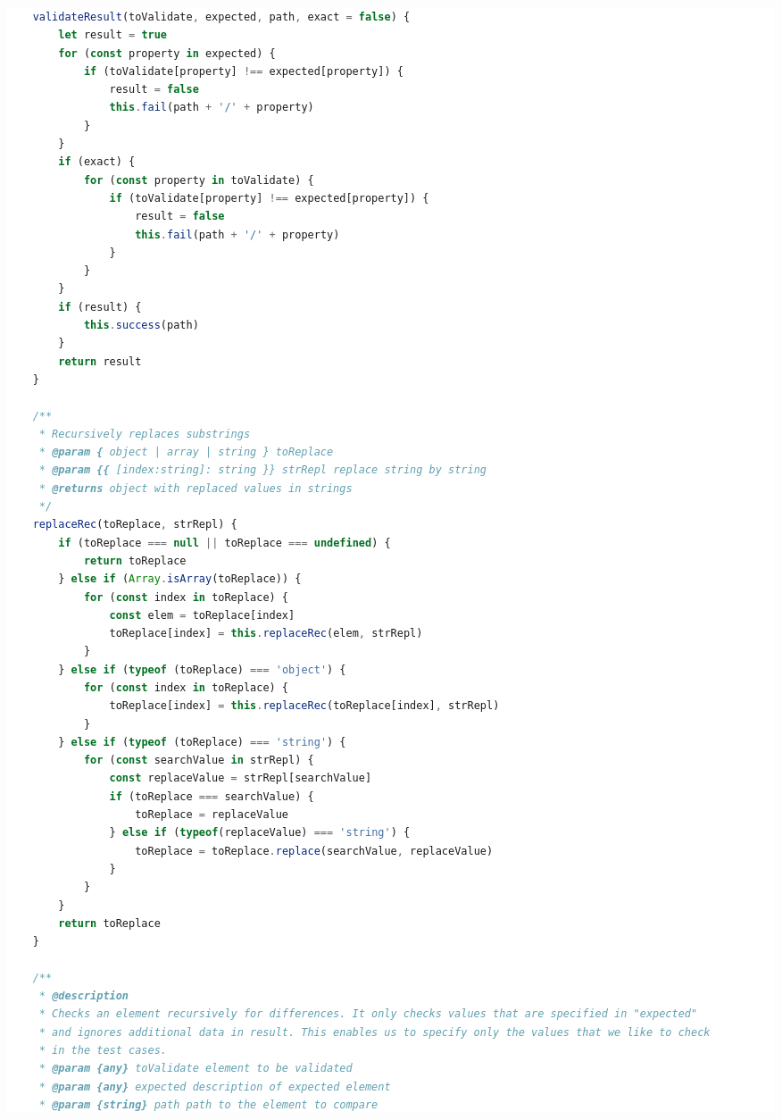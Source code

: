```JavaScript
    validateResult(toValidate, expected, path, exact = false) {
        let result = true
        for (const property in expected) {
            if (toValidate[property] !== expected[property]) {
                result = false
                this.fail(path + '/' + property)
            }
        }
        if (exact) {
            for (const property in toValidate) {
                if (toValidate[property] !== expected[property]) {
                    result = false
                    this.fail(path + '/' + property)
                }
            }
        }
        if (result) {
            this.success(path)
        }
        return result
    }

    /**
     * Recursively replaces substrings
     * @param { object | array | string } toReplace 
     * @param {{ [index:string]: string }} strRepl replace string by string
     * @returns object with replaced values in strings
     */
    replaceRec(toReplace, strRepl) {
        if (toReplace === null || toReplace === undefined) {
            return toReplace
        } else if (Array.isArray(toReplace)) {
            for (const index in toReplace) {
                const elem = toReplace[index]
                toReplace[index] = this.replaceRec(elem, strRepl)
            }
        } else if (typeof (toReplace) === 'object') {
            for (const index in toReplace) {
                toReplace[index] = this.replaceRec(toReplace[index], strRepl)
            } 
        } else if (typeof (toReplace) === 'string') {
            for (const searchValue in strRepl) {
                const replaceValue = strRepl[searchValue]
                if (toReplace === searchValue) {
                    toReplace = replaceValue
                } else if (typeof(replaceValue) === 'string') {
                    toReplace = toReplace.replace(searchValue, replaceValue)
                }
            }
        }
        return toReplace
    }

    /**
     * @description
     * Checks an element recursively for differences. It only checks values that are specified in "expected"
     * and ignores additional data in result. This enables us to specify only the values that we like to check
     * in the test cases.
     * @param {any} toValidate element to be validated
     * @param {any} expected description of expected element
     * @param {string} path path to the element to compare
```